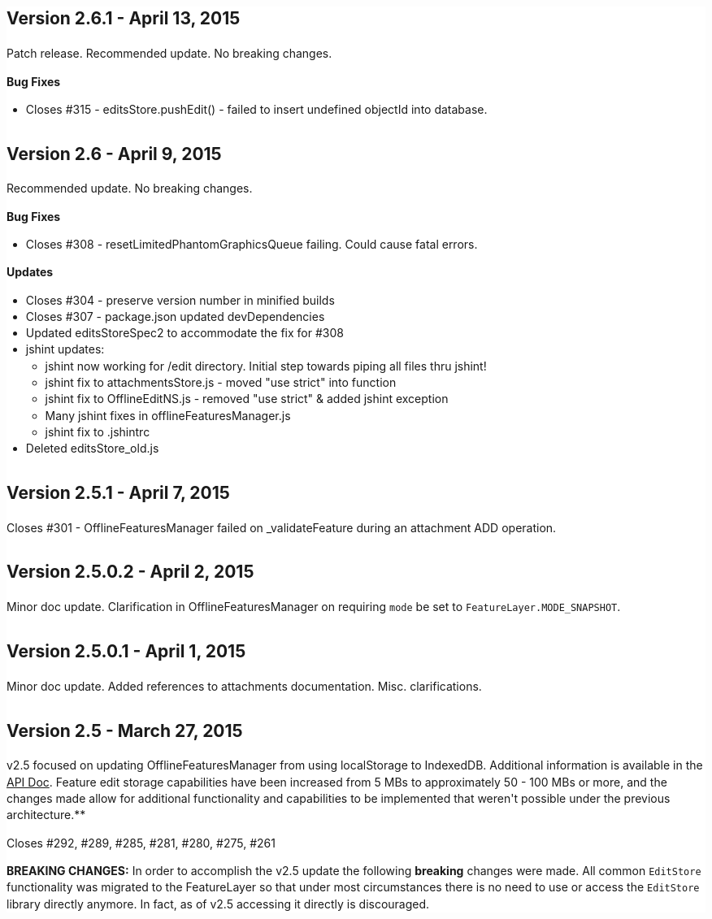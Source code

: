 ## Version 2.6.1 - April 13, 2015

Patch release. Recommended update. No breaking changes.

**Bug Fixes**

* Closes #315 - editsStore.pushEdit() - failed to insert undefined objectId into database. 

## Version 2.6 - April 9, 2015

Recommended update. No breaking changes. 

**Bug Fixes**

* Closes #308 - resetLimitedPhantomGraphicsQueue failing. Could cause fatal errors.

**Updates**

* Closes #304 - preserve version number in minified builds
* Closes #307 - package.json updated devDependencies
* Updated editsStoreSpec2 to accommodate the fix for #308
* jshint updates:
    * jshint now working for /edit directory. Initial step towards piping all files thru jshint!
    * jshint fix to attachmentsStore.js - moved "use strict" into function
    * jshint fix to OfflineEditNS.js - removed "use strict" & added jshint exception
    * Many jshint fixes in offlineFeaturesManager.js
    * jshint fix to .jshintrc
* Deleted editsStore_old.js

## Version 2.5.1 - April 7, 2015 

Closes #301 - OfflineFeaturesManager failed on _validateFeature during an attachment ADD operation.

## Version 2.5.0.2 - April 2, 2015

Minor doc update. Clarification in OfflineFeaturesManager on requiring `mode` be set to `FeatureLayer.MODE_SNAPSHOT`.

## Version 2.5.0.1 - April 1, 2015

Minor doc update. Added references to attachments documentation. Misc. clarifications.

## Version 2.5 - March 27, 2015

v2.5 focused on updating OfflineFeaturesManager from using localStorage to IndexedDB. Additional information is available in the [API Doc](https://github.com/Esri/offline-editor-js/blob/master/doc/offlinefeaturesmanager.md). Feature edit storage capabilities have been increased from 5 MBs to approximately 50 - 100 MBs or more, and the changes made allow for additional functionality and capabilities to be implemented that weren't possible under the previous architecture.**

Closes #292, #289, #285, #281, #280, #275, #261

**BREAKING CHANGES:** In order to accomplish the v2.5 update the following **breaking** changes were made. All common `EditStore` functionality was migrated to the FeatureLayer so that under most circumstances there is no need to use or access the `EditStore` library directly anymore. In fact, as of v2.5 accessing it directly is discouraged. 

